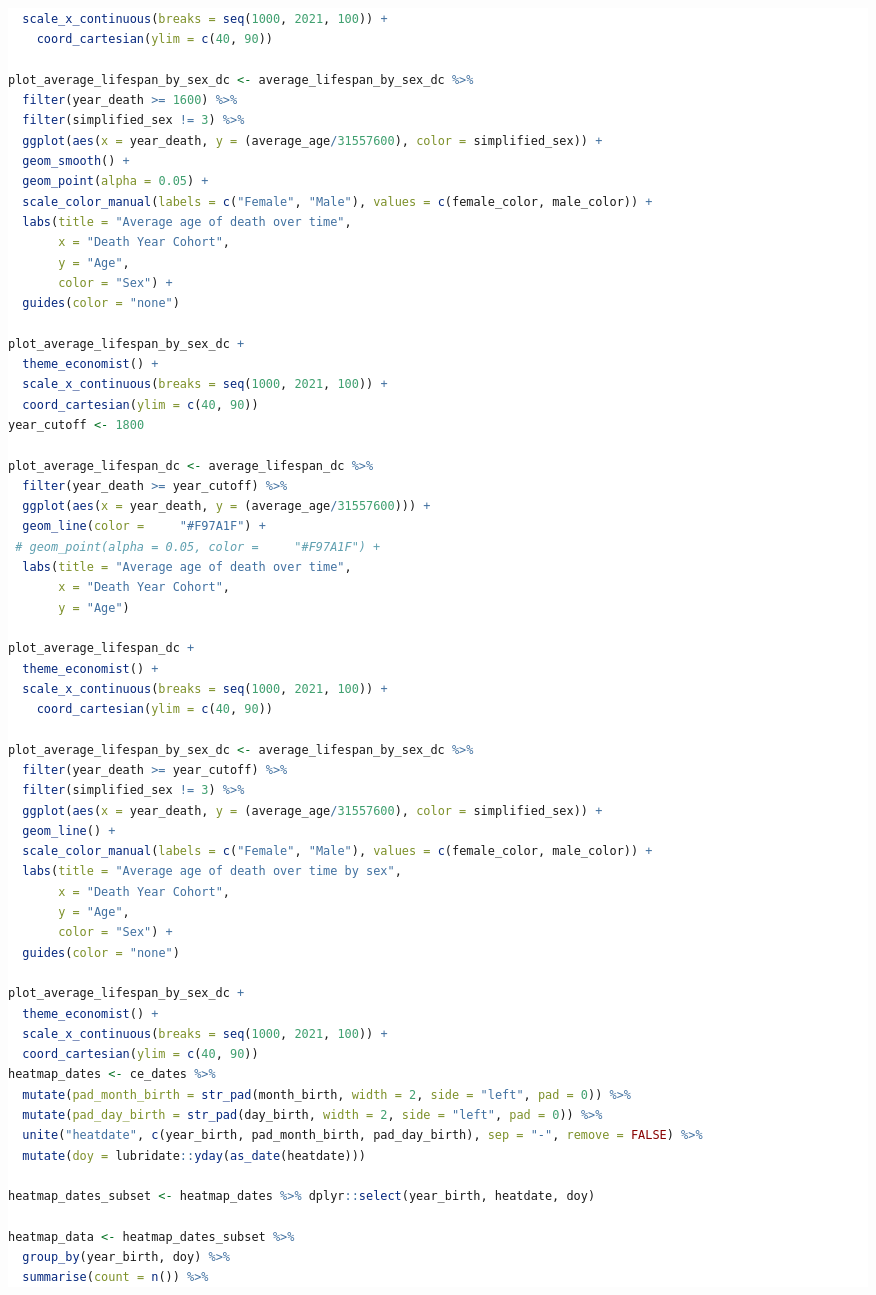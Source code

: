 ```{.r .cell-code}
  scale_x_continuous(breaks = seq(1000, 2021, 100)) + 
    coord_cartesian(ylim = c(40, 90))

plot_average_lifespan_by_sex_dc <- average_lifespan_by_sex_dc %>% 
  filter(year_death >= 1600) %>% 
  filter(simplified_sex != 3) %>% 
  ggplot(aes(x = year_death, y = (average_age/31557600), color = simplified_sex)) +
  geom_smooth() +
  geom_point(alpha = 0.05) +
  scale_color_manual(labels = c("Female", "Male"), values = c(female_color, male_color)) +
  labs(title = "Average age of death over time",
       x = "Death Year Cohort",
       y = "Age", 
       color = "Sex") +
  guides(color = "none")

plot_average_lifespan_by_sex_dc + 
  theme_economist() + 
  scale_x_continuous(breaks = seq(1000, 2021, 100)) + 
  coord_cartesian(ylim = c(40, 90))
year_cutoff <- 1800

plot_average_lifespan_dc <- average_lifespan_dc %>%  
  filter(year_death >= year_cutoff) %>% 
  ggplot(aes(x = year_death, y = (average_age/31557600))) +
  geom_line(color = 	"#F97A1F") +
 # geom_point(alpha = 0.05, color = 	"#F97A1F") +
  labs(title = "Average age of death over time",
       x = "Death Year Cohort",
       y = "Age") 

plot_average_lifespan_dc + 
  theme_economist() + 
  scale_x_continuous(breaks = seq(1000, 2021, 100)) + 
    coord_cartesian(ylim = c(40, 90))

plot_average_lifespan_by_sex_dc <- average_lifespan_by_sex_dc %>% 
  filter(year_death >= year_cutoff) %>% 
  filter(simplified_sex != 3) %>% 
  ggplot(aes(x = year_death, y = (average_age/31557600), color = simplified_sex)) +
  geom_line() +
  scale_color_manual(labels = c("Female", "Male"), values = c(female_color, male_color)) +
  labs(title = "Average age of death over time by sex",
       x = "Death Year Cohort",
       y = "Age", 
       color = "Sex") +
  guides(color = "none")

plot_average_lifespan_by_sex_dc + 
  theme_economist() + 
  scale_x_continuous(breaks = seq(1000, 2021, 100)) + 
  coord_cartesian(ylim = c(40, 90))
heatmap_dates <- ce_dates %>% 
  mutate(pad_month_birth = str_pad(month_birth, width = 2, side = "left", pad = 0)) %>% 
  mutate(pad_day_birth = str_pad(day_birth, width = 2, side = "left", pad = 0)) %>% 
  unite("heatdate", c(year_birth, pad_month_birth, pad_day_birth), sep = "-", remove = FALSE) %>% 
  mutate(doy = lubridate::yday(as_date(heatdate)))

heatmap_dates_subset <- heatmap_dates %>% dplyr::select(year_birth, heatdate, doy)

heatmap_data <- heatmap_dates_subset %>% 
  group_by(year_birth, doy) %>% 
  summarise(count = n()) %>% 
```